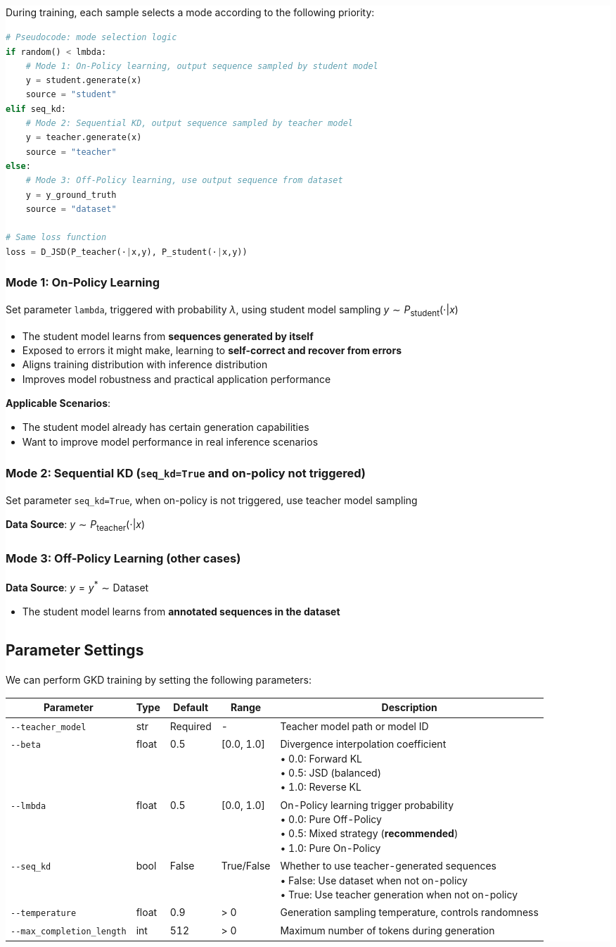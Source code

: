 During training, each sample selects a mode according to the following priority:

```python
# Pseudocode: mode selection logic
if random() < lmbda:
    # Mode 1: On-Policy learning, output sequence sampled by student model
    y = student.generate(x)
    source = "student"
elif seq_kd:
    # Mode 2: Sequential KD, output sequence sampled by teacher model
    y = teacher.generate(x)
    source = "teacher"
else:
    # Mode 3: Off-Policy learning, use output sequence from dataset
    y = y_ground_truth
    source = "dataset"

# Same loss function
loss = D_JSD(P_teacher(·|x,y), P_student(·|x,y))
```

### Mode 1: On-Policy Learning
Set parameter `lambda`, triggered with probability $\lambda$, using student model sampling $y \sim P_{\text{student}}(\cdot | x)$

- The student model learns from **sequences generated by itself**
- Exposed to errors it might make, learning to **self-correct and recover from errors**
- Aligns training distribution with inference distribution
- Improves model robustness and practical application performance

**Applicable Scenarios**:
- The student model already has certain generation capabilities
- Want to improve model performance in real inference scenarios

### Mode 2: Sequential KD (`seq_kd=True` and on-policy not triggered)
Set parameter `seq_kd=True`, when on-policy is not triggered, use teacher model sampling

**Data Source**: $y \sim P_{\text{teacher}}(\cdot | x)$

### Mode 3: Off-Policy Learning (other cases)

**Data Source**: $y = y^* \sim \text{Dataset}$

- The student model learns from **annotated sequences in the dataset**


## Parameter Settings

We can perform GKD training by setting the following parameters:

| Parameter | Type | Default | Range | Description |
|------|------|--------|---------|------|
| `--teacher_model` | str | Required | - | Teacher model path or model ID |
| `--beta` | float | 0.5 | [0.0, 1.0] | Divergence interpolation coefficient<br>• 0.0: Forward KL <br>• 0.5: JSD (balanced)<br>• 1.0: Reverse KL |
| `--lmbda` | float | 0.5 | [0.0, 1.0] | On-Policy learning trigger probability<br>• 0.0: Pure Off-Policy<br>• 0.5: Mixed strategy (**recommended**)<br>• 1.0: Pure On-Policy |
| `--seq_kd` | bool | False | True/False | Whether to use teacher-generated sequences<br>• False: Use dataset when not on-policy<br>• True: Use teacher generation when not on-policy |
| `--temperature` | float | 0.9 | > 0 | Generation sampling temperature, controls randomness |
| `--max_completion_length` | int | 512 | > 0 | Maximum number of tokens during generation |
